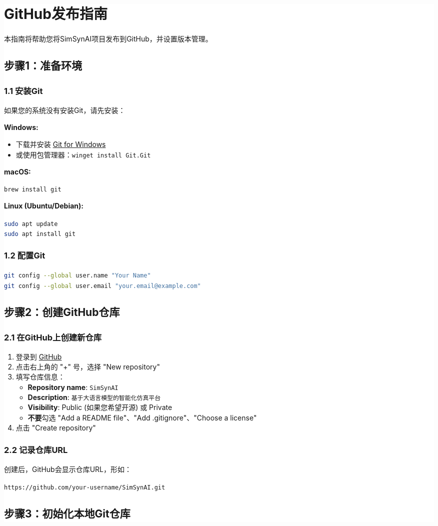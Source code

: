 # GitHub发布指南

本指南将帮助您将SimSynAI项目发布到GitHub，并设置版本管理。

## 步骤1：准备环境

### 1.1 安装Git
如果您的系统没有安装Git，请先安装：

**Windows:**
- 下载并安装 [Git for Windows](https://git-scm.com/download/win)
- 或使用包管理器：`winget install Git.Git`

**macOS:**
```bash
brew install git
```

**Linux (Ubuntu/Debian):**
```bash
sudo apt update
sudo apt install git
```

### 1.2 配置Git
```bash
git config --global user.name "Your Name"
git config --global user.email "your.email@example.com"
```

## 步骤2：创建GitHub仓库

### 2.1 在GitHub上创建新仓库
1. 登录到 [GitHub](https://github.com)
2. 点击右上角的 "+" 号，选择 "New repository"
3. 填写仓库信息：
   - **Repository name**: `SimSynAI`
   - **Description**: `基于大语言模型的智能化仿真平台`
   - **Visibility**: Public (如果您希望开源) 或 Private
   - **不要**勾选 "Add a README file"、"Add .gitignore"、"Choose a license"
4. 点击 "Create repository"

### 2.2 记录仓库URL
创建后，GitHub会显示仓库URL，形如：
```
https://github.com/your-username/SimSynAI.git
```

## 步骤3：初始化本地Git仓库
